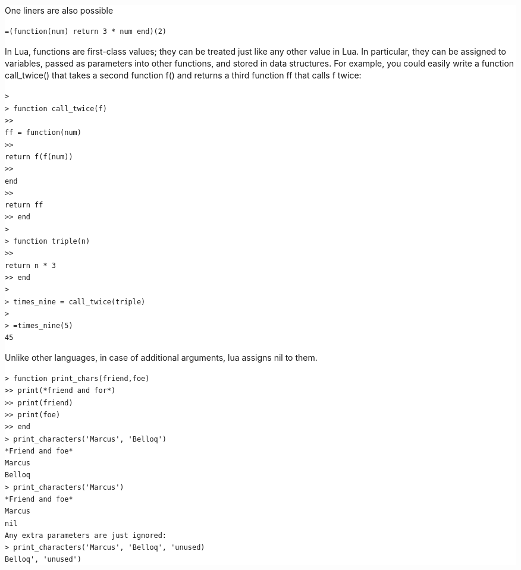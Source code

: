 One liners are also possible

```
=(function(num) return 3 * num end)(2)
```
In Lua, functions are first-class values; they can be treated just like any other
value in Lua. In particular, they can be assigned to variables, passed as
parameters into other functions, and stored in data structures.
For example, you could easily write a function call_twice() that takes a second
function f() and returns a third function ff that calls f twice:
```
>
> function call_twice(f)
>>
ff = function(num)
>>
return f(f(num))
>>
end
>>
return ff
>> end
>
> function triple(n)
>>
return n * 3
>> end
>
> times_nine = call_twice(triple)
>
> =times_nine(5)
45
```
Unlike other languages, in case of additional arguments, lua assigns nil to them. 
```
> function print_chars(friend,foe)
>> print(*friend and for*)
>> print(friend)
>> print(foe)
>> end
> print_characters('Marcus', 'Belloq')
*Friend and foe*
Marcus
Belloq
> print_characters('Marcus')
*Friend and foe*
Marcus
nil
Any extra parameters are just ignored:
> print_characters('Marcus', 'Belloq', 'unused)
Belloq', 'unused')
```
